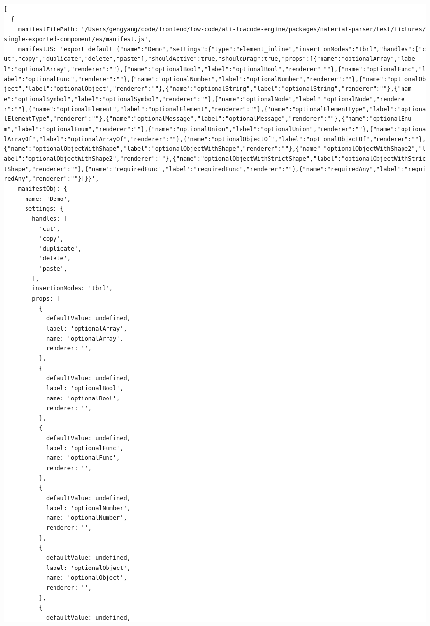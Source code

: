     [
      {
        manifestFilePath: '/Users/gengyang/code/frontend/low-code/ali-lowcode-engine/packages/material-parser/test/fixtures/single-exported-component/es/manifest.js',
        manifestJS: 'export default {"name":"Demo","settings":{"type":"element_inline","insertionModes":"tbrl","handles":["cut","copy","duplicate","delete","paste"],"shouldActive":true,"shouldDrag":true,"props":[{"name":"optionalArray","label":"optionalArray","renderer":""},{"name":"optionalBool","label":"optionalBool","renderer":""},{"name":"optionalFunc","label":"optionalFunc","renderer":""},{"name":"optionalNumber","label":"optionalNumber","renderer":""},{"name":"optionalObject","label":"optionalObject","renderer":""},{"name":"optionalString","label":"optionalString","renderer":""},{"name":"optionalSymbol","label":"optionalSymbol","renderer":""},{"name":"optionalNode","label":"optionalNode","renderer":""},{"name":"optionalElement","label":"optionalElement","renderer":""},{"name":"optionalElementType","label":"optionalElementType","renderer":""},{"name":"optionalMessage","label":"optionalMessage","renderer":""},{"name":"optionalEnum","label":"optionalEnum","renderer":""},{"name":"optionalUnion","label":"optionalUnion","renderer":""},{"name":"optionalArrayOf","label":"optionalArrayOf","renderer":""},{"name":"optionalObjectOf","label":"optionalObjectOf","renderer":""},{"name":"optionalObjectWithShape","label":"optionalObjectWithShape","renderer":""},{"name":"optionalObjectWithShape2","label":"optionalObjectWithShape2","renderer":""},{"name":"optionalObjectWithStrictShape","label":"optionalObjectWithStrictShape","renderer":""},{"name":"requiredFunc","label":"requiredFunc","renderer":""},{"name":"requiredAny","label":"requiredAny","renderer":""}]}}',
        manifestObj: {
          name: 'Demo',
          settings: {
            handles: [
              'cut',
              'copy',
              'duplicate',
              'delete',
              'paste',
            ],
            insertionModes: 'tbrl',
            props: [
              {
                defaultValue: undefined,
                label: 'optionalArray',
                name: 'optionalArray',
                renderer: '',
              },
              {
                defaultValue: undefined,
                label: 'optionalBool',
                name: 'optionalBool',
                renderer: '',
              },
              {
                defaultValue: undefined,
                label: 'optionalFunc',
                name: 'optionalFunc',
                renderer: '',
              },
              {
                defaultValue: undefined,
                label: 'optionalNumber',
                name: 'optionalNumber',
                renderer: '',
              },
              {
                defaultValue: undefined,
                label: 'optionalObject',
                name: 'optionalObject',
                renderer: '',
              },
              {
                defaultValue: undefined,
